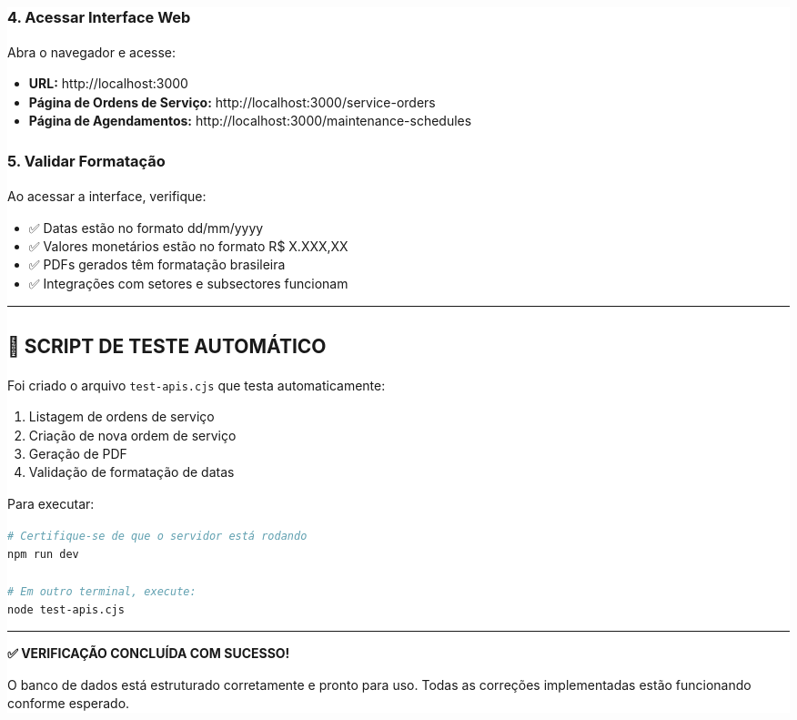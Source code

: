 ### 4. Acessar Interface Web
Abra o navegador e acesse:
- **URL:** http://localhost:3000
- **Página de Ordens de Serviço:** http://localhost:3000/service-orders
- **Página de Agendamentos:** http://localhost:3000/maintenance-schedules

### 5. Validar Formatação
Ao acessar a interface, verifique:
- ✅ Datas estão no formato dd/mm/yyyy
- ✅ Valores monetários estão no formato R$ X.XXX,XX
- ✅ PDFs gerados têm formatação brasileira
- ✅ Integrações com setores e subsectores funcionam

---

## 📝 SCRIPT DE TESTE AUTOMÁTICO

Foi criado o arquivo `test-apis.cjs` que testa automaticamente:
1. Listagem de ordens de serviço
2. Criação de nova ordem de serviço
3. Geração de PDF
4. Validação de formatação de datas

Para executar:
```bash
# Certifique-se de que o servidor está rodando
npm run dev

# Em outro terminal, execute:
node test-apis.cjs
```

---

**✅ VERIFICAÇÃO CONCLUÍDA COM SUCESSO!**

O banco de dados está estruturado corretamente e pronto para uso.
Todas as correções implementadas estão funcionando conforme esperado.
